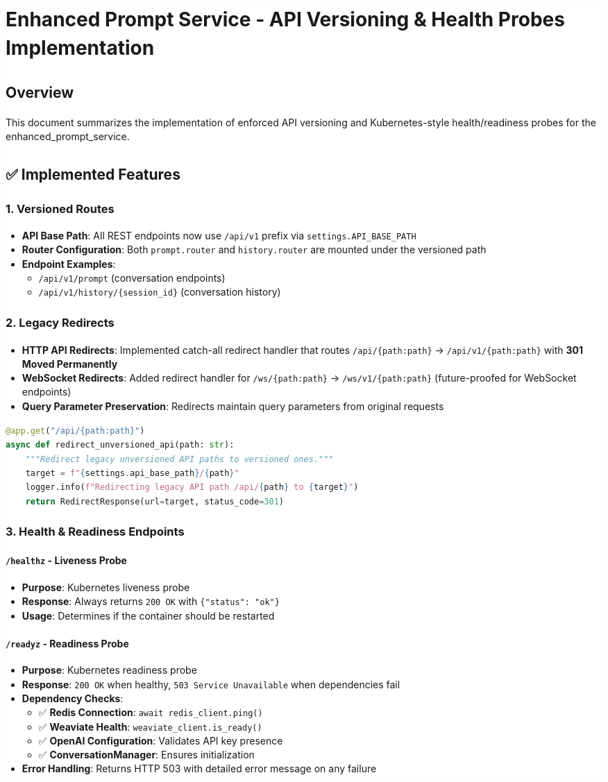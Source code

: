 # Enhanced Prompt Service - API Versioning & Health Probes Implementation

## Overview
This document summarizes the implementation of enforced API versioning and Kubernetes-style health/readiness probes for the enhanced_prompt_service.

## ✅ Implemented Features

### 1. **Versioned Routes**
- **API Base Path**: All REST endpoints now use `/api/v1` prefix via `settings.API_BASE_PATH`
- **Router Configuration**: Both `prompt.router` and `history.router` are mounted under the versioned path
- **Endpoint Examples**:
  - `/api/v1/prompt` (conversation endpoints)
  - `/api/v1/history/{session_id}` (conversation history)

### 2. **Legacy Redirects**
- **HTTP API Redirects**: Implemented catch-all redirect handler that routes `/api/{path:path}` → `/api/v1/{path:path}` with **301 Moved Permanently**
- **WebSocket Redirects**: Added redirect handler for `/ws/{path:path}` → `/ws/v1/{path:path}` (future-proofed for WebSocket endpoints)
- **Query Parameter Preservation**: Redirects maintain query parameters from original requests

```python
@app.get("/api/{path:path}")
async def redirect_unversioned_api(path: str):
    """Redirect legacy unversioned API paths to versioned ones."""
    target = f"{settings.api_base_path}/{path}"
    logger.info(f"Redirecting legacy API path /api/{path} to {target}")
    return RedirectResponse(url=target, status_code=301)
```

### 3. **Health & Readiness Endpoints**

#### `/healthz` - Liveness Probe
- **Purpose**: Kubernetes liveness probe
- **Response**: Always returns `200 OK` with `{"status": "ok"}`
- **Usage**: Determines if the container should be restarted

#### `/readyz` - Readiness Probe  
- **Purpose**: Kubernetes readiness probe
- **Response**: `200 OK` when healthy, `503 Service Unavailable` when dependencies fail
- **Dependency Checks**:
  - ✅ **Redis Connection**: `await redis_client.ping()`
  - ✅ **Weaviate Health**: `weaviate_client.is_ready()`
  - ✅ **OpenAI Configuration**: Validates API key presence
  - ✅ **ConversationManager**: Ensures initialization
- **Error Handling**: Returns HTTP 503 with detailed error message on any failure
